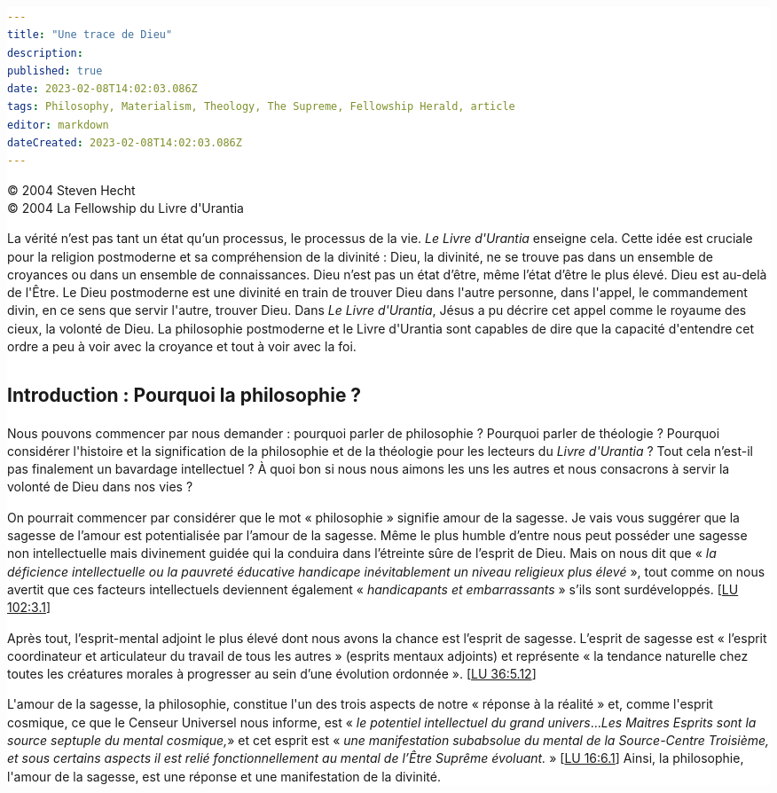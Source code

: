 ```yaml
---
title: "Une trace de Dieu"
description: 
published: true
date: 2023-02-08T14:02:03.086Z
tags: Philosophy, Materialism, Theology, The Supreme, Fellowship Herald, article
editor: markdown
dateCreated: 2023-02-08T14:02:03.086Z
---
```


<p class="v-card v-sheet theme--light grey lighten-3 px-2">© 2004 Steven Hecht<br>© 2004 La Fellowship du Livre d'Urantia</p>



La vérité n’est pas tant un état qu’un processus, le processus de la vie. _Le Livre d'Urantia_ enseigne cela. Cette idée est cruciale pour la religion postmoderne et sa compréhension de la divinité : Dieu, la divinité, ne se trouve pas dans un ensemble de croyances ou dans un ensemble de connaissances. Dieu n’est pas un état d’être, même l’état d’être le plus élevé. Dieu est au-delà de l'Être. Le Dieu postmoderne est une divinité en train de trouver Dieu dans l'autre personne, dans l'appel, le commandement divin, en ce sens que servir l'autre, trouver Dieu. Dans _Le Livre d'Urantia_, Jésus a pu décrire cet appel comme le royaume des cieux, la volonté de Dieu. La philosophie postmoderne et le Livre d'Urantia sont capables de dire que la capacité d'entendre cet ordre a peu à voir avec la croyance et tout à voir avec la foi.

## Introduction : Pourquoi la philosophie ?

Nous pouvons commencer par nous demander : pourquoi parler de philosophie ? Pourquoi parler de théologie ? Pourquoi considérer l'histoire et la signification de la philosophie et de la théologie pour les lecteurs du _Livre d'Urantia_ ? Tout cela n’est-il pas finalement un bavardage intellectuel ? À quoi bon si nous nous aimons les uns les autres et nous consacrons à servir la volonté de Dieu dans nos vies ?

On pourrait commencer par considérer que le mot « philosophie » signifie amour de la sagesse. Je vais vous suggérer que la sagesse de l’amour est potentialisée par l’amour de la sagesse. Même le plus humble d’entre nous peut posséder une sagesse non intellectuelle mais divinement guidée qui la conduira dans l’étreinte sûre de l’esprit de Dieu. Mais on nous dit que « _la déficience intellectuelle ou la pauvreté éducative handicape inévitablement un niveau religieux plus élevé_ », tout comme on nous avertit que ces facteurs intellectuels deviennent également « _handicapants et embarrassants_ » s’ils sont surdéveloppés. [[LU 102:3.1](/fr/The_Urantia_Book/102#p3_1)]

Après tout, l’esprit-mental adjoint le plus élevé dont nous avons la chance est l’esprit de sagesse. L’esprit de sagesse est « l’esprit coordinateur et articulateur du travail de tous les autres » (esprits mentaux adjoints) et représente «  la tendance naturelle chez toutes les créatures morales à progresser au sein d’une évolution ordonnée ». [[LU 36:5.12](/fr/The_Urantia_Book/36#p5_12)]

L'amour de la sagesse, la philosophie, constitue l'un des trois aspects de notre « réponse à la réalité » et, comme l'esprit cosmique, ce que le Censeur Universel nous informe, est « _le potentiel intellectuel du grand univers_..._Les Maitres Esprits sont la source septuple du mental cosmique,_»  et cet esprit est  « _une manifestation subabsolue du mental de la Source-Centre Troisième, et sous certains aspects il est relié fonctionnellement au mental de l’Être Suprême évoluant._ » [[LU 16:6.1](/fr/The_Urantia_Book/16#p6_1)] Ainsi, la philosophie, l'amour de la sagesse, est une réponse et une manifestation de la divinité.
